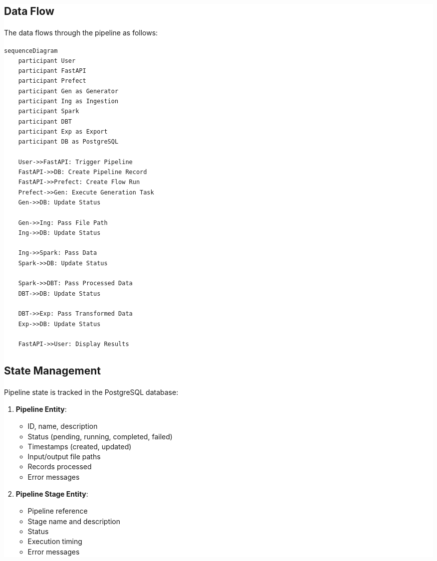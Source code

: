 ## Data Flow

The data flows through the pipeline as follows:

```mermaid
sequenceDiagram
    participant User
    participant FastAPI
    participant Prefect
    participant Gen as Generator
    participant Ing as Ingestion
    participant Spark
    participant DBT
    participant Exp as Export
    participant DB as PostgreSQL

    User->>FastAPI: Trigger Pipeline
    FastAPI->>DB: Create Pipeline Record
    FastAPI->>Prefect: Create Flow Run
    Prefect->>Gen: Execute Generation Task
    Gen->>DB: Update Status

    Gen->>Ing: Pass File Path
    Ing->>DB: Update Status

    Ing->>Spark: Pass Data
    Spark->>DB: Update Status

    Spark->>DBT: Pass Processed Data
    DBT->>DB: Update Status

    DBT->>Exp: Pass Transformed Data
    Exp->>DB: Update Status

    FastAPI->>User: Display Results
```

## State Management

Pipeline state is tracked in the PostgreSQL database:

1. **Pipeline Entity**:

   - ID, name, description
   - Status (pending, running, completed, failed)
   - Timestamps (created, updated)
   - Input/output file paths
   - Records processed
   - Error messages

2. **Pipeline Stage Entity**:
   - Pipeline reference
   - Stage name and description
   - Status
   - Execution timing
   - Error messages
